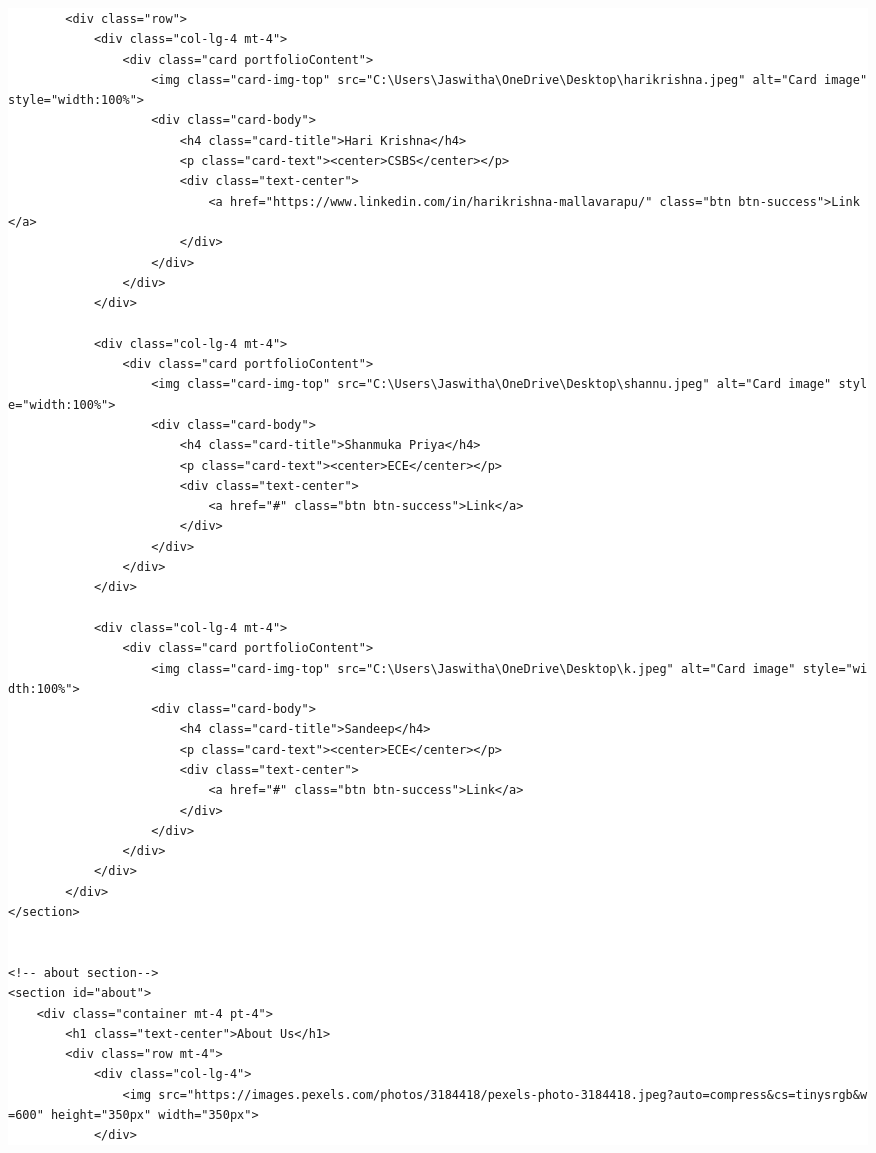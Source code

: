             <div class="row">
                <div class="col-lg-4 mt-4">
                    <div class="card portfolioContent">
                        <img class="card-img-top" src="C:\Users\Jaswitha\OneDrive\Desktop\harikrishna.jpeg" alt="Card image" style="width:100%">
                        <div class="card-body">
                            <h4 class="card-title">Hari Krishna</h4>
                            <p class="card-text"><center>CSBS</center></p>
                            <div class="text-center">
                                <a href="https://www.linkedin.com/in/harikrishna-mallavarapu/" class="btn btn-success">Link</a>
                            </div>
                        </div>
                    </div>
                </div>

                <div class="col-lg-4 mt-4">
                    <div class="card portfolioContent">
                        <img class="card-img-top" src="C:\Users\Jaswitha\OneDrive\Desktop\shannu.jpeg" alt="Card image" style="width:100%">
                        <div class="card-body">
                            <h4 class="card-title">Shanmuka Priya</h4>
                            <p class="card-text"><center>ECE</center></p>
                            <div class="text-center">
                                <a href="#" class="btn btn-success">Link</a>
                            </div>
                        </div>
                    </div>
                </div>

                <div class="col-lg-4 mt-4">
                    <div class="card portfolioContent">
                        <img class="card-img-top" src="C:\Users\Jaswitha\OneDrive\Desktop\k.jpeg" alt="Card image" style="width:100%">
                        <div class="card-body">
                            <h4 class="card-title">Sandeep</h4>
                            <p class="card-text"><center>ECE</center></p>
                            <div class="text-center">
                                <a href="#" class="btn btn-success">Link</a>
                            </div>
                        </div>
                    </div>
                </div>
            </div>
    </section>


    <!-- about section-->
    <section id="about">
        <div class="container mt-4 pt-4">
            <h1 class="text-center">About Us</h1>
            <div class="row mt-4">
                <div class="col-lg-4">
                    <img src="https://images.pexels.com/photos/3184418/pexels-photo-3184418.jpeg?auto=compress&cs=tinysrgb&w=600" height="350px" width="350px">
                </div>
